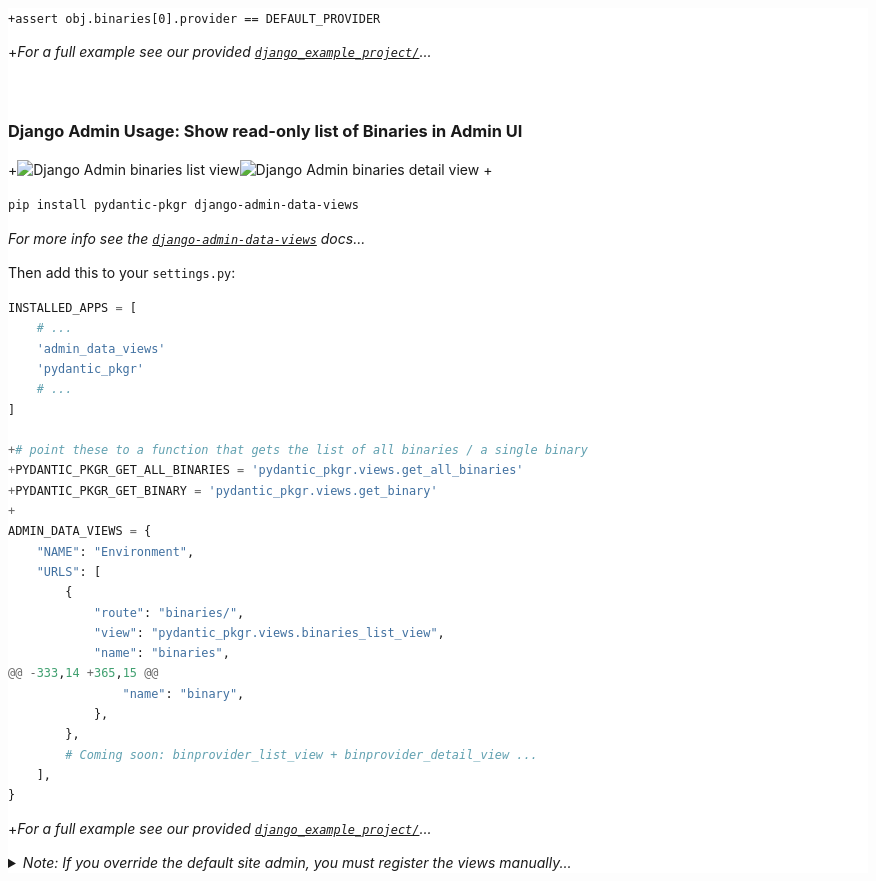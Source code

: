 ```
+assert obj.binaries[0].provider == DEFAULT_PROVIDER
 ```
+*For a full example see our provided [`django_example_project/`](https://github.com/ArchiveBox/pydantic-pkgr/tree/main/django_example_project)...*
 
 <br/>
 
 ### Django Admin Usage: Show read-only list of Binaries in Admin UI
 
+<img height="220" alt="Django Admin binaries list view" src="https://github.com/ArchiveBox/pydantic-pkgr/assets/511499/a9980217-f39e-434e-b266-20cd6feb17c3" align="top"><img height="220" alt="Django Admin binaries detail view" src="https://github.com/ArchiveBox/pydantic-pkgr/assets/511499/d4d9086e-c8f4-4b6e-8ee8-8c8a864715b0" align="top">
+
 ```bash
 pip install pydantic-pkgr django-admin-data-views
 ```
 *For more info see the [`django-admin-data-views`](https://github.com/MrThearMan/django-admin-data-views) docs...*
 
 Then add this to your `settings.py`:
 ```python
 INSTALLED_APPS = [
     # ...
     'admin_data_views'
     'pydantic_pkgr'
     # ...
 ]
 
+# point these to a function that gets the list of all binaries / a single binary
+PYDANTIC_PKGR_GET_ALL_BINARIES = 'pydantic_pkgr.views.get_all_binaries'
+PYDANTIC_PKGR_GET_BINARY = 'pydantic_pkgr.views.get_binary'
+
 ADMIN_DATA_VIEWS = {
     "NAME": "Environment",
     "URLS": [
         {
             "route": "binaries/",
             "view": "pydantic_pkgr.views.binaries_list_view",
             "name": "binaries",
@@ -333,14 +365,15 @@
                 "name": "binary",
             },
         },
         # Coming soon: binprovider_list_view + binprovider_detail_view ...
     ],
 }
 ```
+*For a full example see our provided [`django_example_project/`](https://github.com/ArchiveBox/pydantic-pkgr/tree/main/django_example_project)...*
 
 <details><summary><i>Note: If you override the default site admin, you must register the views manually...</i></summary></details>
 